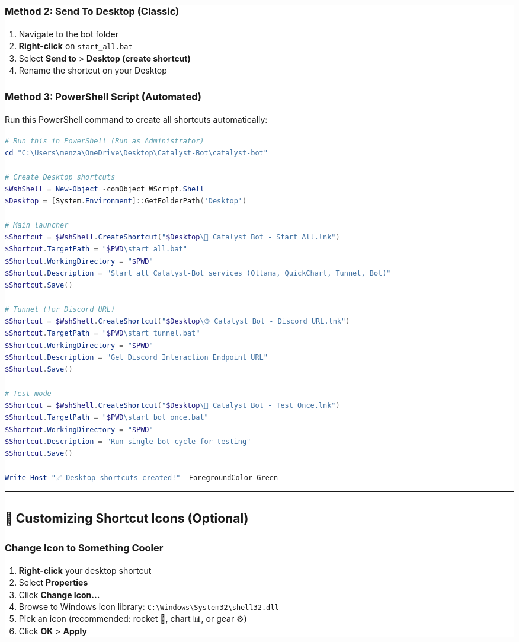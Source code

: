 ### Method 2: Send To Desktop (Classic)

1. Navigate to the bot folder
2. **Right-click** on `start_all.bat`
3. Select **Send to** > **Desktop (create shortcut)**
4. Rename the shortcut on your Desktop

### Method 3: PowerShell Script (Automated)

Run this PowerShell command to create all shortcuts automatically:

```powershell
# Run this in PowerShell (Run as Administrator)
cd "C:\Users\menza\OneDrive\Desktop\Catalyst-Bot\catalyst-bot"

# Create Desktop shortcuts
$WshShell = New-Object -comObject WScript.Shell
$Desktop = [System.Environment]::GetFolderPath('Desktop')

# Main launcher
$Shortcut = $WshShell.CreateShortcut("$Desktop\🚀 Catalyst Bot - Start All.lnk")
$Shortcut.TargetPath = "$PWD\start_all.bat"
$Shortcut.WorkingDirectory = "$PWD"
$Shortcut.Description = "Start all Catalyst-Bot services (Ollama, QuickChart, Tunnel, Bot)"
$Shortcut.Save()

# Tunnel (for Discord URL)
$Shortcut = $WshShell.CreateShortcut("$Desktop\🌐 Catalyst Bot - Discord URL.lnk")
$Shortcut.TargetPath = "$PWD\start_tunnel.bat"
$Shortcut.WorkingDirectory = "$PWD"
$Shortcut.Description = "Get Discord Interaction Endpoint URL"
$Shortcut.Save()

# Test mode
$Shortcut = $WshShell.CreateShortcut("$Desktop\🧪 Catalyst Bot - Test Once.lnk")
$Shortcut.TargetPath = "$PWD\start_bot_once.bat"
$Shortcut.WorkingDirectory = "$PWD"
$Shortcut.Description = "Run single bot cycle for testing"
$Shortcut.Save()

Write-Host "✅ Desktop shortcuts created!" -ForegroundColor Green
```

---

## 🎨 Customizing Shortcut Icons (Optional)

### Change Icon to Something Cooler

1. **Right-click** your desktop shortcut
2. Select **Properties**
3. Click **Change Icon...**
4. Browse to Windows icon library: `C:\Windows\System32\shell32.dll`
5. Pick an icon (recommended: rocket 🚀, chart 📊, or gear ⚙️)
6. Click **OK** > **Apply**
